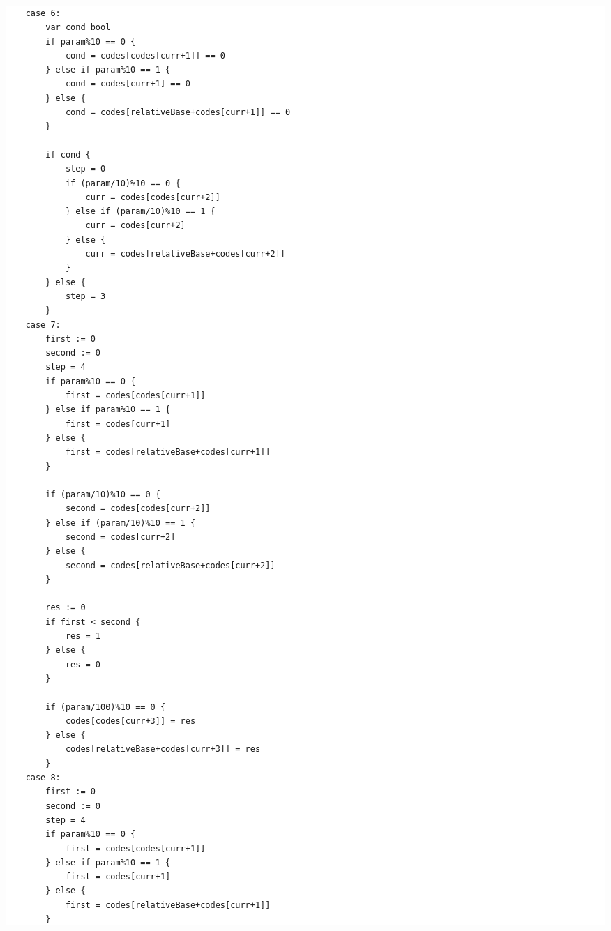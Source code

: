 		case 6:
			var cond bool
			if param%10 == 0 {
				cond = codes[codes[curr+1]] == 0
			} else if param%10 == 1 {
				cond = codes[curr+1] == 0
			} else {
				cond = codes[relativeBase+codes[curr+1]] == 0
			}

			if cond {
				step = 0
				if (param/10)%10 == 0 {
					curr = codes[codes[curr+2]]
				} else if (param/10)%10 == 1 {
					curr = codes[curr+2]
				} else {
					curr = codes[relativeBase+codes[curr+2]]
				}
			} else {
				step = 3
			}
		case 7:
			first := 0
			second := 0
			step = 4
			if param%10 == 0 {
				first = codes[codes[curr+1]]
			} else if param%10 == 1 {
				first = codes[curr+1]
			} else {
				first = codes[relativeBase+codes[curr+1]]
			}

			if (param/10)%10 == 0 {
				second = codes[codes[curr+2]]
			} else if (param/10)%10 == 1 {
				second = codes[curr+2]
			} else {
				second = codes[relativeBase+codes[curr+2]]
			}

			res := 0
			if first < second {
				res = 1
			} else {
				res = 0
			}

			if (param/100)%10 == 0 {
				codes[codes[curr+3]] = res
			} else {
				codes[relativeBase+codes[curr+3]] = res
			}
		case 8:
			first := 0
			second := 0
			step = 4
			if param%10 == 0 {
				first = codes[codes[curr+1]]
			} else if param%10 == 1 {
				first = codes[curr+1]
			} else {
				first = codes[relativeBase+codes[curr+1]]
			}
